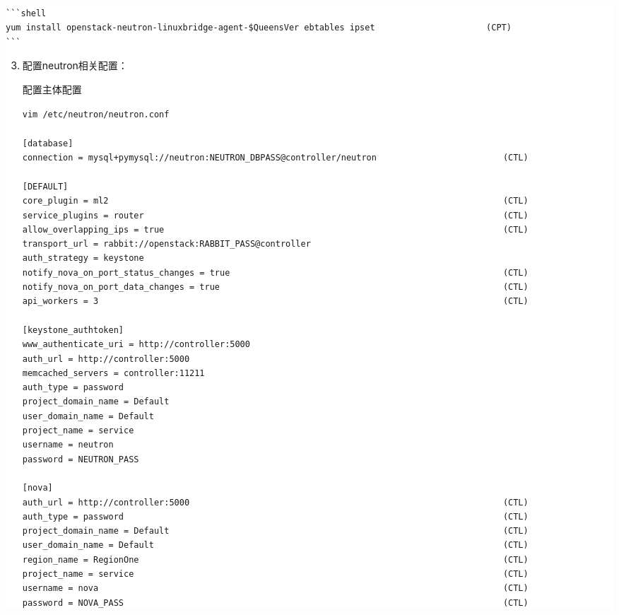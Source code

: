     ```shell
    yum install openstack-neutron-linuxbridge-agent-$QueensVer ebtables ipset                      (CPT)
    ```

3. 配置neutron相关配置：

    配置主体配置

    ```shell
    vim /etc/neutron/neutron.conf

    [database]
    connection = mysql+pymysql://neutron:NEUTRON_DBPASS@controller/neutron                         (CTL)

    [DEFAULT]
    core_plugin = ml2                                                                              (CTL)
    service_plugins = router                                                                       (CTL)
    allow_overlapping_ips = true                                                                   (CTL)
    transport_url = rabbit://openstack:RABBIT_PASS@controller
    auth_strategy = keystone
    notify_nova_on_port_status_changes = true                                                      (CTL)
    notify_nova_on_port_data_changes = true                                                        (CTL)
    api_workers = 3                                                                                (CTL)

    [keystone_authtoken]
    www_authenticate_uri = http://controller:5000
    auth_url = http://controller:5000
    memcached_servers = controller:11211
    auth_type = password
    project_domain_name = Default
    user_domain_name = Default
    project_name = service
    username = neutron
    password = NEUTRON_PASS

    [nova]
    auth_url = http://controller:5000                                                              (CTL)
    auth_type = password                                                                           (CTL)
    project_domain_name = Default                                                                  (CTL)
    user_domain_name = Default                                                                     (CTL)
    region_name = RegionOne                                                                        (CTL)
    project_name = service                                                                         (CTL)
    username = nova                                                                                (CTL)
    password = NOVA_PASS                                                                           (CTL)
